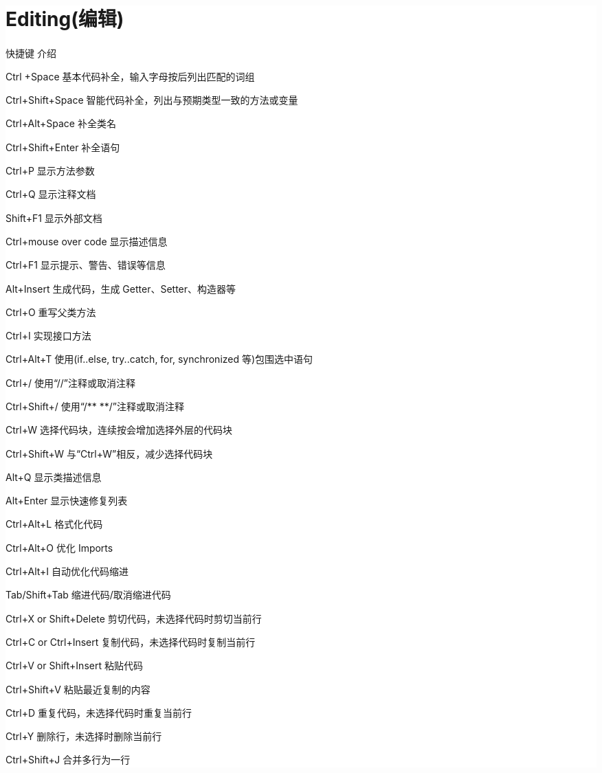 # Editing(编辑)

快捷键 介绍

Ctrl +Space 基本代码补全，输入字母按后列出匹配的词组

Ctrl+Shift+Space 智能代码补全，列出与预期类型一致的方法或变量

Ctrl+Alt+Space 补全类名

Ctrl+Shift+Enter 补全语句

Ctrl+P 显示方法参数

Ctrl+Q 显示注释文档

Shift+F1 显示外部文档

Ctrl+mouse over code 显示描述信息

Ctrl+F1 显示提示、警告、错误等信息

Alt+Insert 生成代码，生成 Getter、Setter、构造器等

Ctrl+O 重写父类方法

Ctrl+I 实现接口方法

Ctrl+Alt+T 使用(if..else, try..catch, for, synchronized 等)包围选中语句

Ctrl+/ 使用“//”注释或取消注释

Ctrl+Shift+/ 使用“/** **/”注释或取消注释

Ctrl+W 选择代码块，连续按会增加选择外层的代码块

Ctrl+Shift+W 与“Ctrl+W”相反，减少选择代码块

Alt+Q 显示类描述信息

Alt+Enter 显示快速修复列表

Ctrl+Alt+L 格式化代码

Ctrl+Alt+O 优化 Imports

Ctrl+Alt+I 自动优化代码缩进

Tab/Shift+Tab 缩进代码/取消缩进代码

Ctrl+X or Shift+Delete 剪切代码，未选择代码时剪切当前行

Ctrl+C or Ctrl+Insert 复制代码，未选择代码时复制当前行

Ctrl+V or Shift+Insert 粘贴代码

Ctrl+Shift+V 粘贴最近复制的内容

Ctrl+D 重复代码，未选择代码时重复当前行

Ctrl+Y 删除行，未选择时删除当前行

Ctrl+Shift+J 合并多行为一行
